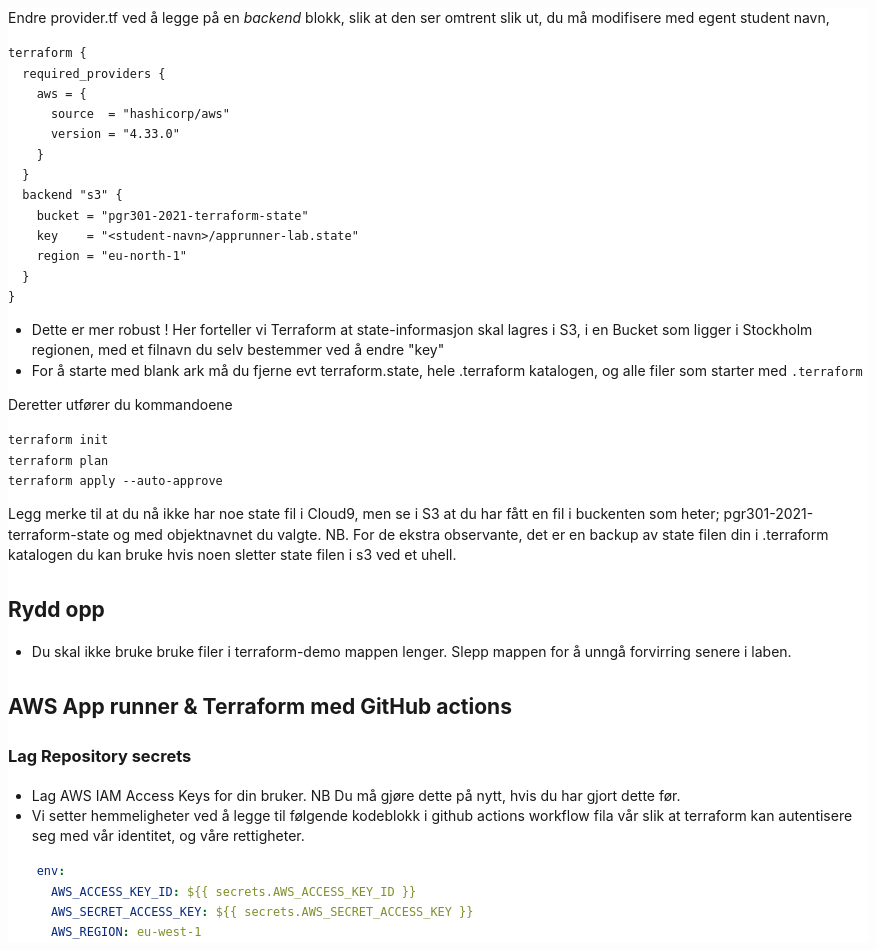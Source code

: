 Endre provider.tf ved å legge på en _backend_ blokk, slik at den ser omtrent slik ut, du må modifisere med egent student navn,

```
terraform {
  required_providers {
    aws = {
      source  = "hashicorp/aws"
      version = "4.33.0"
    }
  }
  backend "s3" {
    bucket = "pgr301-2021-terraform-state"
    key    = "<student-navn>/apprunner-lab.state"
    region = "eu-north-1"
  }
}
```

* Dette er mer robust ! Her forteller vi Terraform at state-informasjon skal lagres i S3, i en Bucket som ligger i Stockholm regionen, med et filnavn du selv bestemmer
  ved å endre "key"
* For å starte med blank ark må du fjerne evt terraform.state, hele .terraform katalogen, og alle filer som starter med ````.terraform````

Deretter utfører du kommandoene

 ```
terraform init 
terraform plan
terraform apply --auto-approve
```  

Legg merke til at du nå ikke har noe state fil i Cloud9, men se i S3 at du har fått en fil i buckenten som heter; pgr301-2021-terraform-state
og med objektnavnet du valgte. NB. For de ekstra observante, det er en backup av state filen din i .terraform katalogen du kan bruke hvis noen sletter state filen i s3 ved et uhell.

## Rydd opp 

* Du skal ikke bruke bruke filer i terraform-demo mappen lenger. Slepp mappen for å unngå forvirring senere i laben.

## AWS App runner & Terraform med GitHub actions

### Lag Repository secrets

* Lag AWS IAM Access Keys for din bruker. NB Du må gjøre dette på nytt, hvis du har gjort dette før.
* Vi setter hemmeligheter ved å legge til følgende kodeblokk i github actions workflow fila vår slik at terraform kan autentisere seg med vår identitet, og våre rettigheter.

```yaml
    env:
      AWS_ACCESS_KEY_ID: ${{ secrets.AWS_ACCESS_KEY_ID }}
      AWS_SECRET_ACCESS_KEY: ${{ secrets.AWS_SECRET_ACCESS_KEY }}
      AWS_REGION: eu-west-1
```

